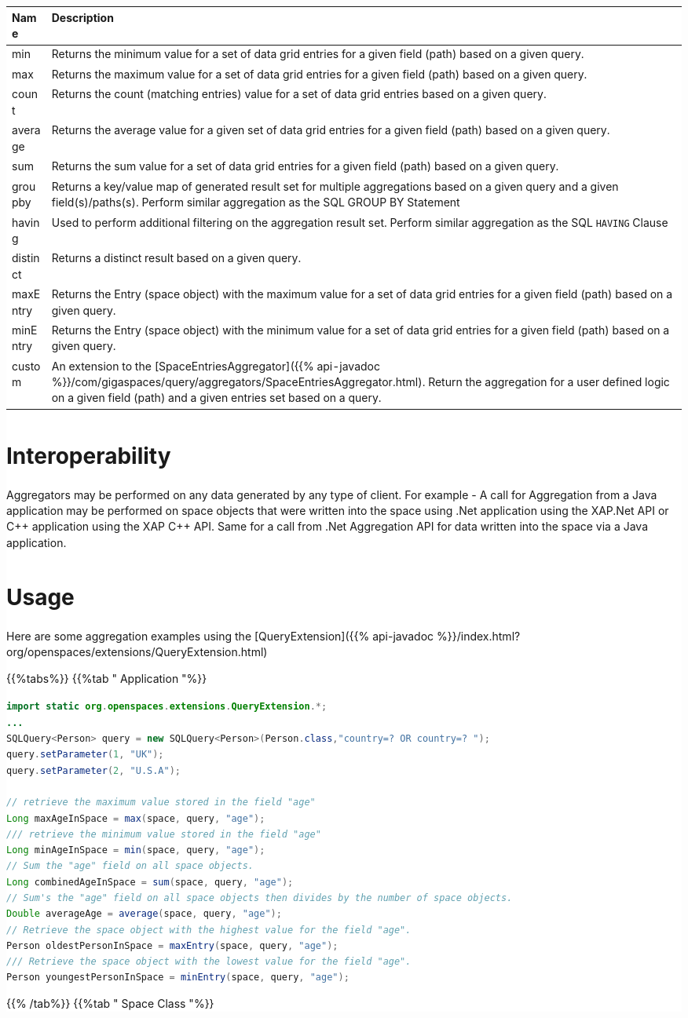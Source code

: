 

| Name | Description |
|:-----|:------------|
|min| Returns the minimum value for a set of data grid entries for a given field (path) based on a given query.|
|max| Returns the maximum value for a set of data grid entries for a given field (path) based on a given query.|
|count| Returns the count (matching entries) value for a set of data grid entries based on a given query.|
|average| Returns the average value for a given set of data grid entries for a given field (path) based on a given query.|
|sum|Returns the sum value for a set of data grid entries for a given field (path) based on a given query.|
|groupby| Returns a key/value map of generated result set for multiple aggregations based on a given query and a given field(s)/paths(s). Perform similar aggregation as the SQL GROUP BY Statement|
|having|Used to perform additional filtering on the aggregation result set. Perform similar aggregation as the SQL `HAVING` Clause|
|distinct| Returns a distinct result based on a given query. |
|maxEntry| Returns the Entry (space object) with the maximum value for a set of data grid entries for a given field (path) based on a given query.|
|minEntry| Returns the Entry (space object) with the minimum value for a set of data grid entries for a given field (path) based on a given query.|
|custom| An extension to the [SpaceEntriesAggregator]({{% api-javadoc %}}/com/gigaspaces/query/aggregators/SpaceEntriesAggregator.html). Return the aggregation for a user defined logic on a given field (path) and a given entries set based on a query.|


# Interoperability 

Aggregators may be performed on any data generated by any type of client. For example - A call for Aggregation from a Java application may be performed on space objects that were written into the space using .Net application using the XAP.Net API or C++ application using the XAP C++ API. Same for a call from .Net Aggregation API for data written into the space via a Java application.


# Usage

Here are some aggregation examples using the [QueryExtension]({{% api-javadoc %}}/index.html?org/openspaces/extensions/QueryExtension.html)

{{%tabs%}}
{{%tab "  Application "%}}

```java
import static org.openspaces.extensions.QueryExtension.*;
...
SQLQuery<Person> query = new SQLQuery<Person>(Person.class,"country=? OR country=? ");
query.setParameter(1, "UK");
query.setParameter(2, "U.S.A");

// retrieve the maximum value stored in the field "age"
Long maxAgeInSpace = max(space, query, "age");
/// retrieve the minimum value stored in the field "age"
Long minAgeInSpace = min(space, query, "age");
// Sum the "age" field on all space objects.
Long combinedAgeInSpace = sum(space, query, "age");
// Sum's the "age" field on all space objects then divides by the number of space objects.
Double averageAge = average(space, query, "age");
// Retrieve the space object with the highest value for the field "age".
Person oldestPersonInSpace = maxEntry(space, query, "age");
/// Retrieve the space object with the lowest value for the field "age".
Person youngestPersonInSpace = minEntry(space, query, "age");
```
{{% /tab%}}
{{%tab "  Space Class "%}}
